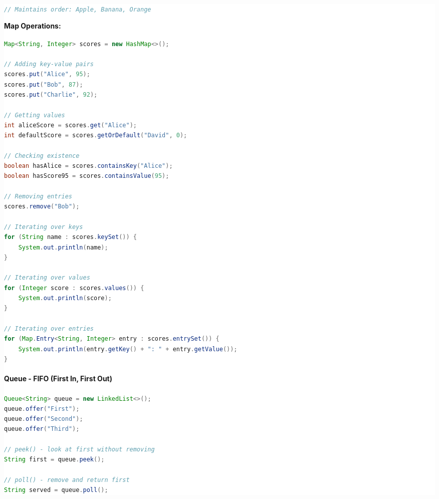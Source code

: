 ```java
// Maintains order: Apple, Banana, Orange
```

**Map Operations:**

```java
Map<String, Integer> scores = new HashMap<>();

// Adding key-value pairs
scores.put("Alice", 95);
scores.put("Bob", 87);
scores.put("Charlie", 92);

// Getting values
int aliceScore = scores.get("Alice");
int defaultScore = scores.getOrDefault("David", 0);

// Checking existence
boolean hasAlice = scores.containsKey("Alice");
boolean hasScore95 = scores.containsValue(95);

// Removing entries
scores.remove("Bob");

// Iterating over keys
for (String name : scores.keySet()) {
    System.out.println(name);
}

// Iterating over values
for (Integer score : scores.values()) {
    System.out.println(score);
}

// Iterating over entries
for (Map.Entry<String, Integer> entry : scores.entrySet()) {
    System.out.println(entry.getKey() + ": " + entry.getValue());
}
```

#### Queue - FIFO (First In, First Out)

```java
Queue<String> queue = new LinkedList<>();
queue.offer("First");
queue.offer("Second");
queue.offer("Third");

// peek() - look at first without removing
String first = queue.peek();

// poll() - remove and return first
String served = queue.poll();
```
